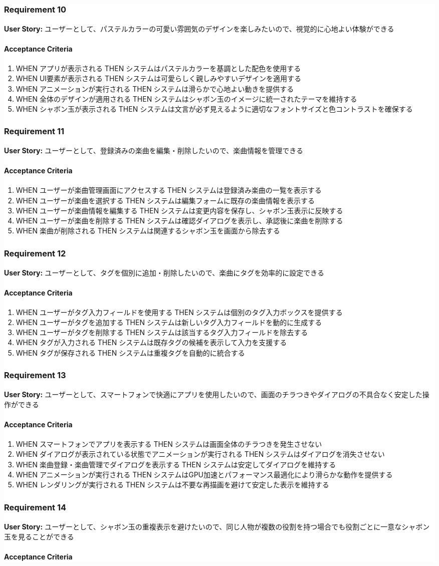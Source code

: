 ### Requirement 10

**User Story:** ユーザーとして、パステルカラーの可愛い雰囲気のデザインを楽しみたいので、視覚的に心地よい体験ができる

#### Acceptance Criteria

1. WHEN アプリが表示される THEN システムはパステルカラーを基調とした配色を使用する
2. WHEN UI要素が表示される THEN システムは可愛らしく親しみやすいデザインを適用する
3. WHEN アニメーションが実行される THEN システムは滑らかで心地よい動きを提供する
4. WHEN 全体のデザインが適用される THEN システムはシャボン玉のイメージに統一されたテーマを維持する
5. WHEN シャボン玉が表示される THEN システムは文言が必ず見えるように適切なフォントサイズと色コントラストを確保する

### Requirement 11

**User Story:** ユーザーとして、登録済みの楽曲を編集・削除したいので、楽曲情報を管理できる

#### Acceptance Criteria

1. WHEN ユーザーが楽曲管理画面にアクセスする THEN システムは登録済み楽曲の一覧を表示する
2. WHEN ユーザーが楽曲を選択する THEN システムは編集フォームに既存の楽曲情報を表示する
3. WHEN ユーザーが楽曲情報を編集する THEN システムは変更内容を保存し、シャボン玉表示に反映する
4. WHEN ユーザーが楽曲を削除する THEN システムは確認ダイアログを表示し、承認後に楽曲を削除する
5. WHEN 楽曲が削除される THEN システムは関連するシャボン玉を画面から除去する

### Requirement 12

**User Story:** ユーザーとして、タグを個別に追加・削除したいので、楽曲にタグを効率的に設定できる

#### Acceptance Criteria

1. WHEN ユーザーがタグ入力フィールドを使用する THEN システムは個別のタグ入力ボックスを提供する
2. WHEN ユーザーがタグを追加する THEN システムは新しいタグ入力フィールドを動的に生成する
3. WHEN ユーザーがタグを削除する THEN システムは該当するタグ入力フィールドを除去する
4. WHEN タグが入力される THEN システムは既存タグの候補を表示して入力を支援する
5. WHEN タグが保存される THEN システムは重複タグを自動的に統合する

### Requirement 13

**User Story:** ユーザーとして、スマートフォンで快適にアプリを使用したいので、画面のチラつきやダイアログの不具合なく安定した操作ができる

#### Acceptance Criteria

1. WHEN スマートフォンでアプリを表示する THEN システムは画面全体のチラつきを発生させない
2. WHEN ダイアログが表示されている状態でアニメーションが実行される THEN システムはダイアログを消失させない
3. WHEN 楽曲登録・楽曲管理でダイアログを表示する THEN システムは安定してダイアログを維持する
4. WHEN アニメーションが実行される THEN システムはGPU加速とパフォーマンス最適化により滑らかな動作を提供する
5. WHEN レンダリングが実行される THEN システムは不要な再描画を避けて安定した表示を維持する

### Requirement 14

**User Story:** ユーザーとして、シャボン玉の重複表示を避けたいので、同じ人物が複数の役割を持つ場合でも役割ごとに一意なシャボン玉を見ることができる

#### Acceptance Criteria
